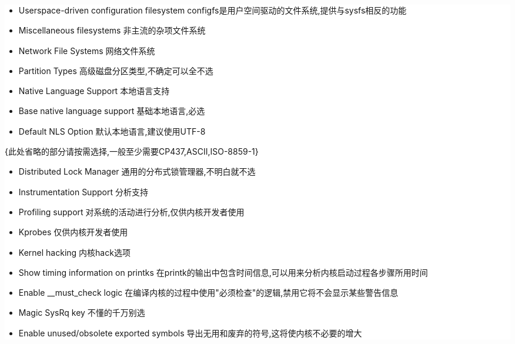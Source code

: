 
* Userspace-driven configuration filesystem 
configfs是用户空间驱动的文件系统,提供与sysfs相反的功能


* Miscellaneous filesystems 
非主流的杂项文件系统 


* Network File Systems 
网络文件系统 


* Partition Types 
高级磁盘分区类型,不确定可以全不选 


* Native Language Support 
本地语言支持 


* Base native language support 
基础本地语言,必选 


* Default NLS Option 
默认本地语言,建议使用UTF-8 


{此处省略的部分请按需选择,一般至少需要CP437,ASCII,ISO-8859-1}

* Distributed Lock Manager 
通用的分布式锁管理器,不明白就不选


* Instrumentation Support
分析支持


* Profiling support 
对系统的活动进行分析,仅供内核开发者使用 


* Kprobes 
仅供内核开发者使用


* Kernel hacking
内核hack选项


* Show timing information on printks 
在printk的输出中包含时间信息,可以用来分析内核启动过程各步骤所用时间 


* Enable __must_check logic 
在编译内核的过程中使用"必须检查"的逻辑,禁用它将不会显示某些警告信息 


* Magic SysRq key 
不懂的千万别选 


* Enable unused/obsolete exported symbols 
导出无用和废弃的符号,这将使内核不必要的增大 
